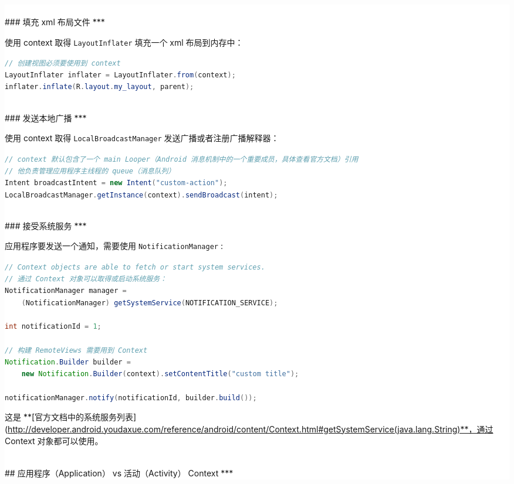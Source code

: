 <br>
### 填充 xml 布局文件
***

使用 context 取得 `LayoutInflater` 填充一个 xml 布局到内存中：

```java
// 创建视图必须要使用到 context
LayoutInflater inflater = LayoutInflater.from(context);
inflater.inflate(R.layout.my_layout, parent);
```

<br>
### 发送本地广播
***

使用 context 取得 `LocalBroadcastManager` 发送广播或者注册广播解释器：

```java
// context 默认包含了一个 main Looper（Android 消息机制中的一个重要成员，具体查看官方文档）引用
// 他负责管理应用程序主线程的 queue（消息队列）
Intent broadcastIntent = new Intent("custom-action");
LocalBroadcastManager.getInstance(context).sendBroadcast(intent);
```

<br>
### 接受系统服务
***

应用程序要发送一个通知，需要使用 `NotificationManager` :

```java
// Context objects are able to fetch or start system services.
// 通过 Context 对象可以取得或启动系统服务：
NotificationManager manager =
    (NotificationManager) getSystemService(NOTIFICATION_SERVICE);

int notificationId = 1;

// 构建 RemoteViews 需要用到 Context
Notification.Builder builder =
    new Notification.Builder(context).setContentTitle("custom title");

notificationManager.notify(notificationId, builder.build());
```

这是 **[官方文档中的系统服务列表](http://developer.android.youdaxue.com/reference/android/content/Context.html#getSystemService(java.lang.String)**，通过 Context 对象都可以使用。

<br>
## 应用程序（Application） vs 活动（Activity） Context
***
